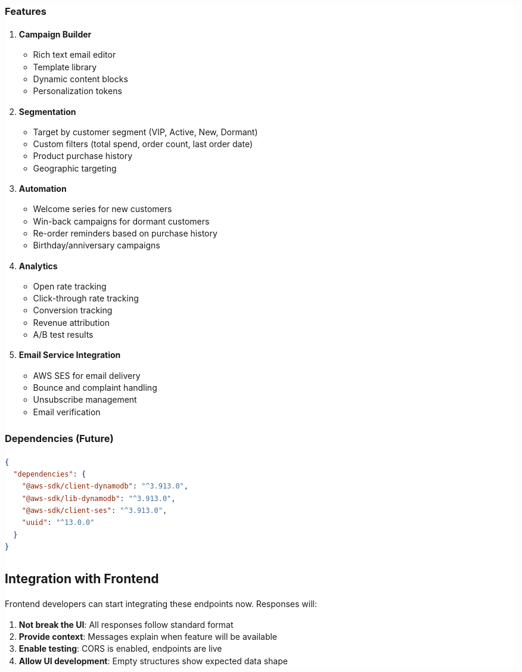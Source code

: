 ### Features

1. **Campaign Builder**
   - Rich text email editor
   - Template library
   - Dynamic content blocks
   - Personalization tokens

2. **Segmentation**
   - Target by customer segment (VIP, Active, New, Dormant)
   - Custom filters (total spend, order count, last order date)
   - Product purchase history
   - Geographic targeting

3. **Automation**
   - Welcome series for new customers
   - Win-back campaigns for dormant customers
   - Re-order reminders based on purchase history
   - Birthday/anniversary campaigns

4. **Analytics**
   - Open rate tracking
   - Click-through rate tracking
   - Conversion tracking
   - Revenue attribution
   - A/B test results

5. **Email Service Integration**
   - AWS SES for email delivery
   - Bounce and complaint handling
   - Unsubscribe management
   - Email verification

### Dependencies (Future)

```json
{
  "dependencies": {
    "@aws-sdk/client-dynamodb": "^3.913.0",
    "@aws-sdk/lib-dynamodb": "^3.913.0",
    "@aws-sdk/client-ses": "^3.913.0",
    "uuid": "^13.0.0"
  }
}
```

## Integration with Frontend

Frontend developers can start integrating these endpoints now. Responses will:

1. **Not break the UI**: All responses follow standard format
2. **Provide context**: Messages explain when feature will be available
3. **Enable testing**: CORS is enabled, endpoints are live
4. **Allow UI development**: Empty structures show expected data shape
